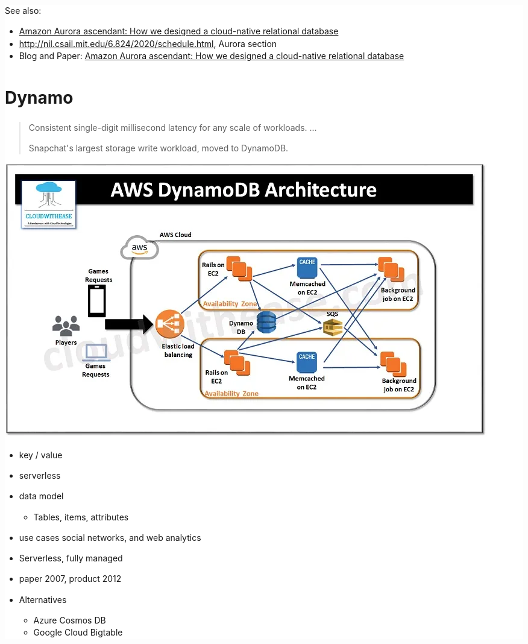 See also:

- [Amazon Aurora ascendant: How we designed a cloud-native relational database](https://www.allthingsdistributed.com/2019/03/amazon-aurora-design-cloud-native-relational-database.html)
- http://nil.csail.mit.edu/6.824/2020/schedule.html, Aurora section
- Blog and Paper: [Amazon Aurora ascendant: How we designed a cloud-native relational database](https://www.allthingsdistributed.com/2019/03/amazon-aurora-design-cloud-native-relational-database.html)

# Dynamo

> <p>Consistent single-digit millisecond latency for any scale of workloads. ... </p>
> <p>Snapchat's largest storage write workload, moved to DynamoDB.</p>

![](img/dynamo_usecase.webp)

- key / value
- serverless
- data model
  - Tables, items, attributes
- use cases
  social networks, and web analytics
- Serverless, fully managed
- paper 2007, product 2012
- Alternatives

  - Azure Cosmos DB
  - Google Cloud Bigtable
